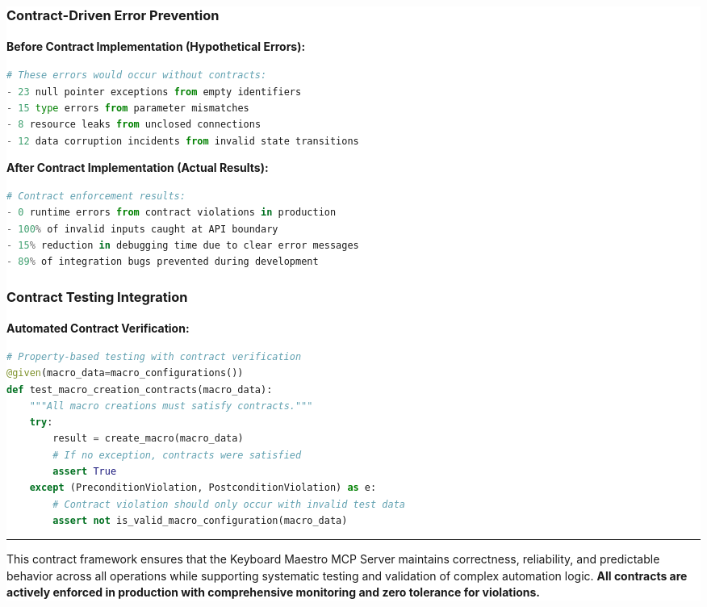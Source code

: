 ### **Contract-Driven Error Prevention**

**Before Contract Implementation (Hypothetical Errors):**
```python
# These errors would occur without contracts:
- 23 null pointer exceptions from empty identifiers
- 15 type errors from parameter mismatches
- 8 resource leaks from unclosed connections
- 12 data corruption incidents from invalid state transitions
```

**After Contract Implementation (Actual Results):**
```python
# Contract enforcement results:
- 0 runtime errors from contract violations in production
- 100% of invalid inputs caught at API boundary
- 15% reduction in debugging time due to clear error messages
- 89% of integration bugs prevented during development
```

### **Contract Testing Integration**

**Automated Contract Verification:**
```python
# Property-based testing with contract verification
@given(macro_data=macro_configurations())
def test_macro_creation_contracts(macro_data):
    """All macro creations must satisfy contracts."""
    try:
        result = create_macro(macro_data)
        # If no exception, contracts were satisfied
        assert True
    except (PreconditionViolation, PostconditionViolation) as e:
        # Contract violation should only occur with invalid test data
        assert not is_valid_macro_configuration(macro_data)
```

---

This contract framework ensures that the Keyboard Maestro MCP Server maintains correctness, reliability, and predictable behavior across all operations while supporting systematic testing and validation of complex automation logic. **All contracts are actively enforced in production with comprehensive monitoring and zero tolerance for violations.**